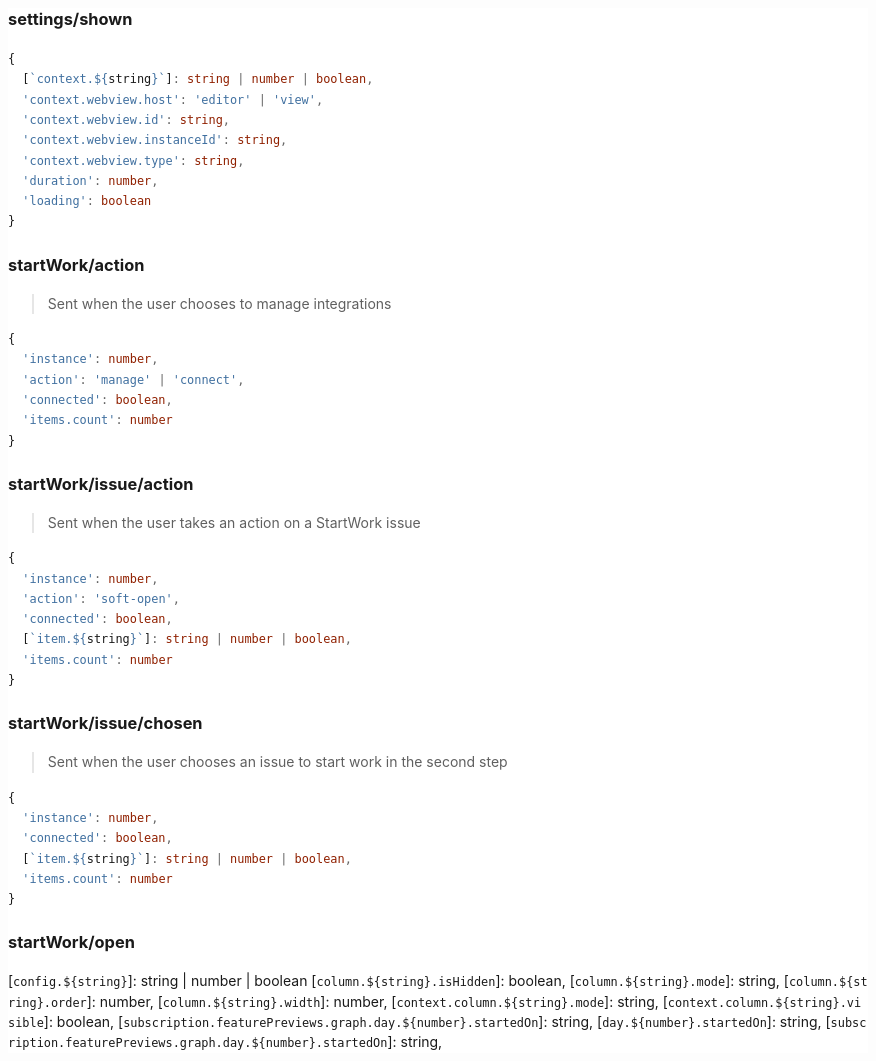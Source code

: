 ### settings/shown

```typescript
{
  [`context.${string}`]: string | number | boolean,
  'context.webview.host': 'editor' | 'view',
  'context.webview.id': string,
  'context.webview.instanceId': string,
  'context.webview.type': string,
  'duration': number,
  'loading': boolean
}
```

### startWork/action

> Sent when the user chooses to manage integrations

```typescript
{
  'instance': number,
  'action': 'manage' | 'connect',
  'connected': boolean,
  'items.count': number
}
```

### startWork/issue/action

> Sent when the user takes an action on a StartWork issue

```typescript
{
  'instance': number,
  'action': 'soft-open',
  'connected': boolean,
  [`item.${string}`]: string | number | boolean,
  'items.count': number
}
```

### startWork/issue/chosen

> Sent when the user chooses an issue to start work in the second step

```typescript
{
  'instance': number,
  'connected': boolean,
  [`item.${string}`]: string | number | boolean,
  'items.count': number
}
```

### startWork/open


  [`global.subscription.featurePreviews.graph.day.${number}.startedOn`]: string,
  [`config.${string}`]: string | number | boolean
  [`column.${string}.isHidden`]: boolean,
  [`column.${string}.mode`]: string,
  [`column.${string}.order`]: number,
  [`column.${string}.width`]: number,
  [`context.column.${string}.mode`]: string,
  [`context.column.${string}.visible`]: boolean,
  [`subscription.featurePreviews.graph.day.${number}.startedOn`]: string,
  [`day.${number}.startedOn`]: string,
  [`subscription.featurePreviews.graph.day.${number}.startedOn`]: string,